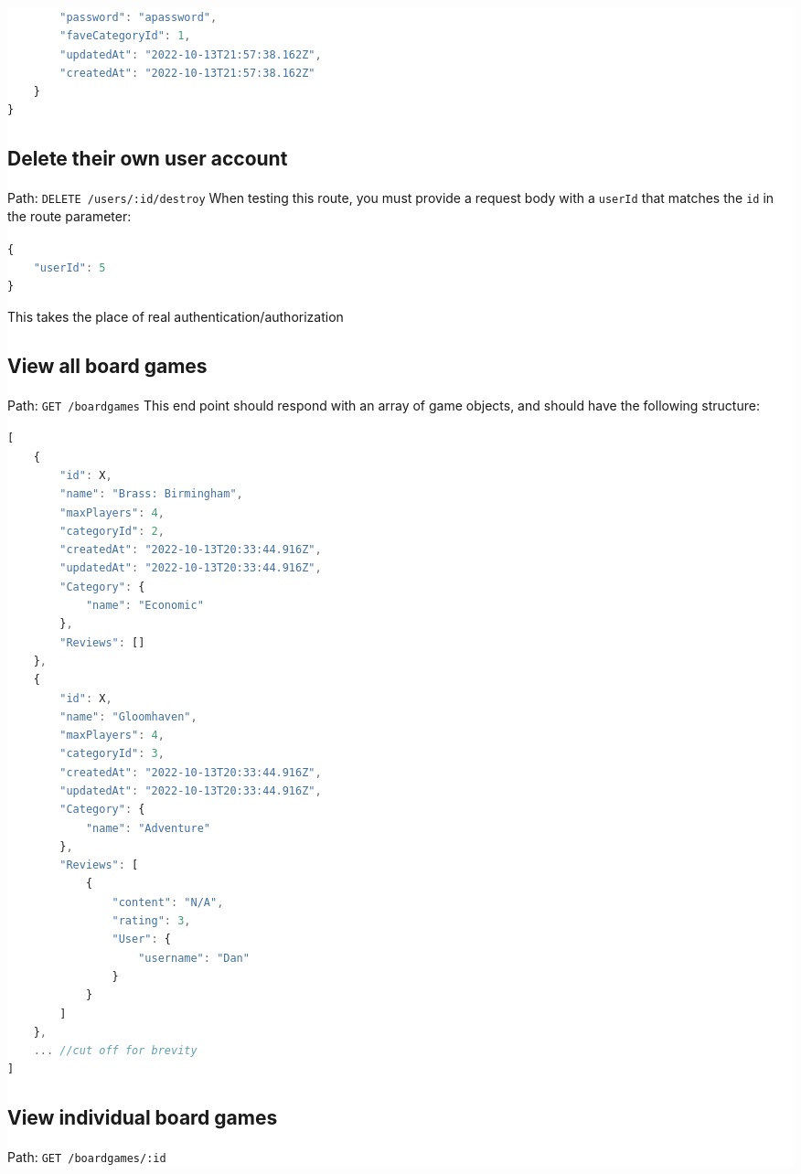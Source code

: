```js
        "password": "apassword",
        "faveCategoryId": 1,
        "updatedAt": "2022-10-13T21:57:38.162Z",
        "createdAt": "2022-10-13T21:57:38.162Z"
    }
}
```
## Delete their own user account
Path: `DELETE /users/:id/destroy`
When testing this route, you must provide a request body with a `userId` that matches the `id` in the route parameter:
```js
{
    "userId": 5
}
```
This takes the place of real authentication/authorization
## View all board games
Path: `GET /boardgames`
This end point should respond with an array of game objects, and should have the following structure:
```js
[
    {
        "id": X,
        "name": "Brass: Birmingham",
        "maxPlayers": 4,
        "categoryId": 2,
        "createdAt": "2022-10-13T20:33:44.916Z",
        "updatedAt": "2022-10-13T20:33:44.916Z",
        "Category": {
            "name": "Economic"
        },
        "Reviews": []
    },
    {
        "id": X,
        "name": "Gloomhaven",
        "maxPlayers": 4,
        "categoryId": 3,
        "createdAt": "2022-10-13T20:33:44.916Z",
        "updatedAt": "2022-10-13T20:33:44.916Z",
        "Category": {
            "name": "Adventure"
        },
        "Reviews": [
            {
                "content": "N/A",
                "rating": 3,
                "User": {
                    "username": "Dan"
                }
            }
        ]
    },
    ... //cut off for brevity
]
```
## View individual board games
Path: `GET /boardgames/:id`